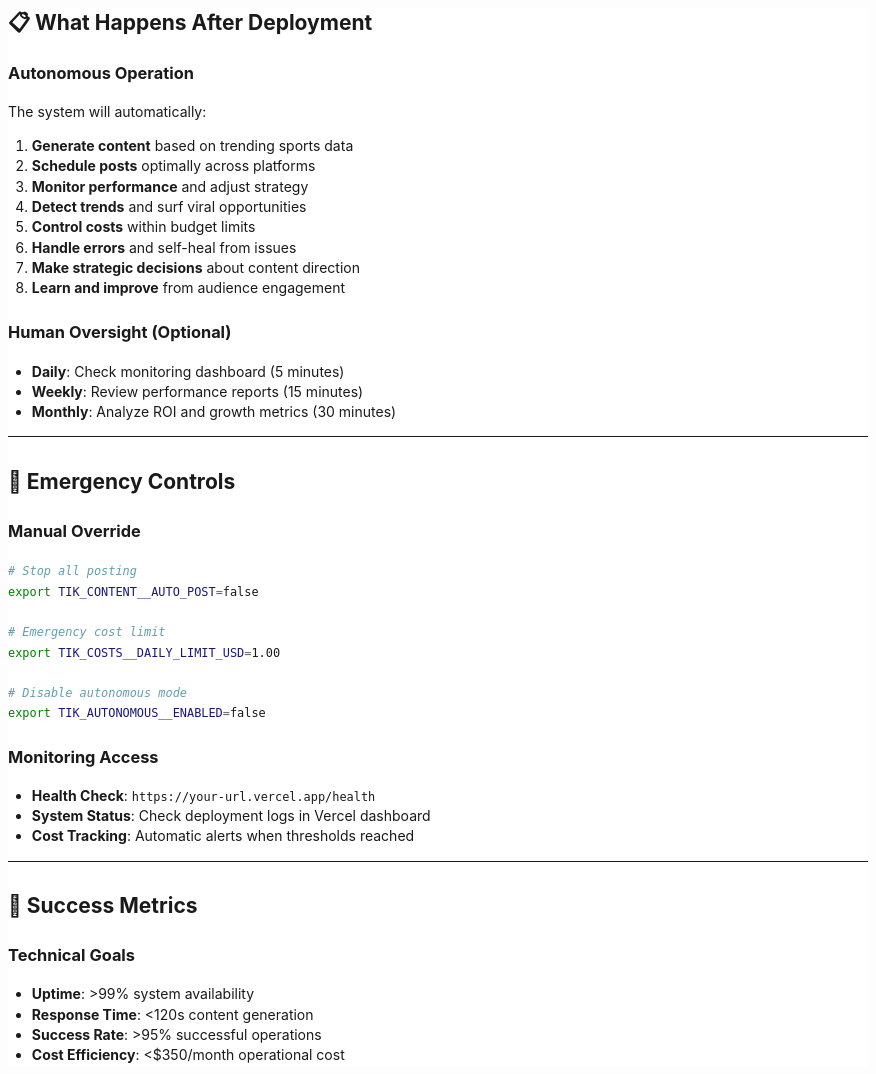 
## 📋 What Happens After Deployment

### Autonomous Operation
The system will automatically:
1. **Generate content** based on trending sports data
2. **Schedule posts** optimally across platforms
3. **Monitor performance** and adjust strategy
4. **Detect trends** and surf viral opportunities
5. **Control costs** within budget limits
6. **Handle errors** and self-heal from issues
7. **Make strategic decisions** about content direction
8. **Learn and improve** from audience engagement

### Human Oversight (Optional)
- **Daily**: Check monitoring dashboard (5 minutes)
- **Weekly**: Review performance reports (15 minutes)
- **Monthly**: Analyze ROI and growth metrics (30 minutes)

---

## 🚨 Emergency Controls

### Manual Override
```bash
# Stop all posting
export TIK_CONTENT__AUTO_POST=false

# Emergency cost limit
export TIK_COSTS__DAILY_LIMIT_USD=1.00

# Disable autonomous mode
export TIK_AUTONOMOUS__ENABLED=false
```

### Monitoring Access
- **Health Check**: `https://your-url.vercel.app/health`
- **System Status**: Check deployment logs in Vercel dashboard
- **Cost Tracking**: Automatic alerts when thresholds reached

---

## 🎯 Success Metrics

### Technical Goals
- **Uptime**: >99% system availability
- **Response Time**: <120s content generation
- **Success Rate**: >95% successful operations
- **Cost Efficiency**: <$350/month operational cost
